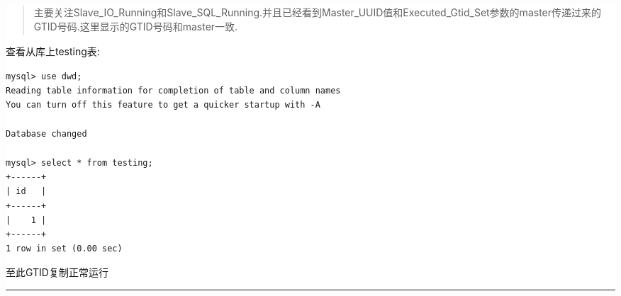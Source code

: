 ```
```

>主要关注Slave_IO_Running和Slave_SQL_Running.并且已经看到Master_UUID值和Executed_Gtid_Set参数的master传递过来的GTID号码.这里显示的GTID号码和master一致.

查看从库上testing表:

```
mysql> use dwd;
Reading table information for completion of table and column names
You can turn off this feature to get a quicker startup with -A

Database changed

mysql> select * from testing;
+------+
| id   |
+------+
|    1 |
+------+
1 row in set (0.00 sec)

```

至此GTID复制正常运行

---

